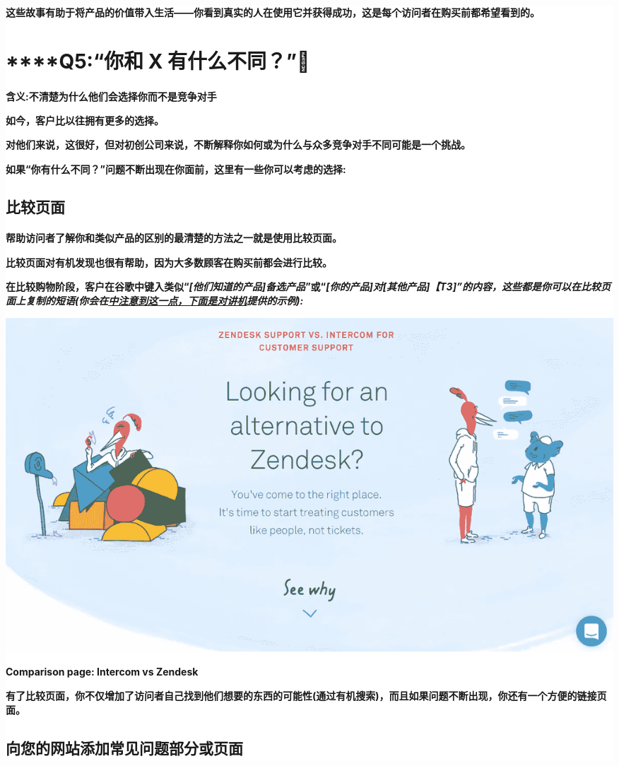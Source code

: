 
**这些故事有助于将产品的价值带入生活——你看到真实的人在使用它并获得成功，这是每个访问者在购买前都希望看到的。**

# ****Q5:“你和 X 有什么不同？”**🤔**

**含义:不清楚为什么他们会选择你而不是竞争对手**

**如今，客户比以往拥有更多的选择。**

**对他们来说，这很好，但对初创公司来说，不断解释你如何或为什么与众多竞争对手不同可能是一个挑战。**

**如果“你有什么不同？”问题不断出现在你面前，这里有一些你可以考虑的选择:**

## **比较页面**

**帮助访问者了解你和类似产品的区别的最清楚的方法之一就是使用比较页面。**

**比较页面对有机发现也很有帮助，因为大多数顾客在购买前都会进行比较。**

**在比较购物阶段，客户在谷歌中键入类似“*[他们知道的产品]备选产品*”或“*[你的产品]对[其他产品]【T3]”的内容，这些都是你可以在比较页面上复制的短语(你会在[中注意到这一点，下面是对讲机](https://www.intercom.com/customer-support/zendesk-alternative)提供的示例):***

**![](img/0160739b76e7eb64e0bd3e86f0d12d3b.png)**

**Comparison page: Intercom vs Zendesk**

**有了比较页面，你不仅增加了访问者自己找到他们想要的东西的可能性(通过有机搜索)，而且如果问题不断出现，你还有一个方便的链接页面。**

## **向您的网站添加常见问题部分或页面**
